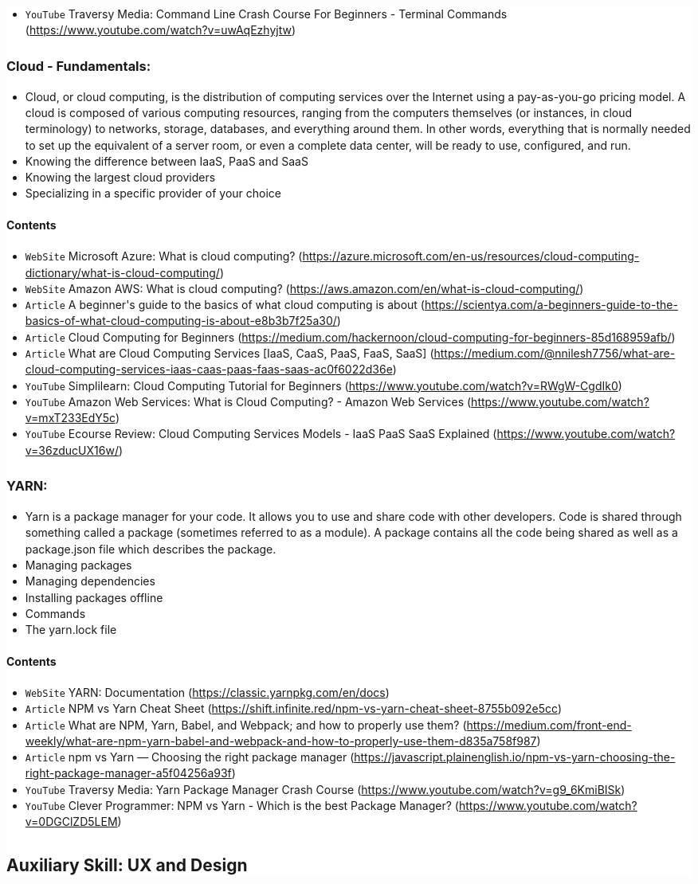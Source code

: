 - `YouTube` Traversy Media: Command Line Crash Course For Beginners - Terminal Commands (https://www.youtube.com/watch?v=uwAqEzhyjtw)

### Cloud - Fundamentals:
- Cloud, or cloud computing, is the distribution of computing services over the Internet using a pay-as-you-go pricing model. A cloud is composed of various computing resources, ranging from the computers themselves (or instances, in cloud terminology) to networks, storage, databases, and everything around them. In other words, everything that is normally needed to set up the equivalent of a server room, or even a complete data center, will be ready to use, configured, and run.
- Knowing the difference between IaaS, PaaS and SaaS
- Knowing the largest cloud providers
- Specializing in a specific provider of your choice
#### Contents
- `WebSite` Microsoft Azure: What is cloud computing? (https://azure.microsoft.com/en-us/resources/cloud-computing-dictionary/what-is-cloud-computing/)
- `WebSite` Amazon AWS: What is cloud computing? (https://aws.amazon.com/en/what-is-cloud-computing/)
- `Article` A beginner's guide to the basics of what cloud computing is about (https://scientya.com/a-beginners-guide-to-the-basics-of-what-cloud-computing-is-about-e8b3b7f25a30/)
- `Article` Cloud Computing for Beginners (https://medium.com/hackernoon/cloud-computing-for-beginners-85d168959afb/)
- `Article` What are Cloud Computing Services [IaaS, CaaS, PaaS, FaaS, SaaS] (https://medium.com/@nnilesh7756/what-are-cloud-computing-services-iaas-caas-paas-faas-saas-ac0f6022d36e)
- `YouTube` Simplilearn: Cloud Computing Tutorial for Beginners (https://www.youtube.com/watch?v=RWgW-CgdIk0)
- `YouTube` Amazon Web Services: What is Cloud Computing? - Amazon Web Services (https://www.youtube.com/watch?v=mxT233EdY5c)
- `YouTube` Ecourse Review: Cloud Computing Services Models - IaaS PaaS SaaS Explained (https://www.youtube.com/watch?v=36zducUX16w/)

### YARN:
- Yarn is a package manager for your code. It allows you to use and share code with other developers. Code is shared through something called a package (sometimes referred to as a module). A package contains all the code being shared as well as a package.json file which describes the package.
- Managing packages
- Managing dependencies
- Installing packages offline
- Commands
- The yarn.lock file
#### Contents
- `WebSite` YARN: Documentation (https://classic.yarnpkg.com/en/docs)
- `Article` NPM vs Yarn Cheat Sheet (https://shift.infinite.red/npm-vs-yarn-cheat-sheet-8755b092e5cc)
- `Article` What are NPM, Yarn, Babel, and Webpack; and how to properly use them? (https://medium.com/front-end-weekly/what-are-npm-yarn-babel-and-webpack-and-how-to-properly-use-them-d835a758f987)
- `Article` npm vs Yarn — Choosing the right package manager (https://javascript.plainenglish.io/npm-vs-yarn-choosing-the-right-package-manager-a5f04256a93f)
- `YouTube` Traversy Media: Yarn Package Manager Crash Course (https://www.youtube.com/watch?v=g9_6KmiBISk)
- `YouTube` Clever Programmer: NPM vs Yarn - Which is the best Package Manager? (https://www.youtube.com/watch?v=0DGClZD5LEM)
## Auxiliary Skill: UX and Design 
